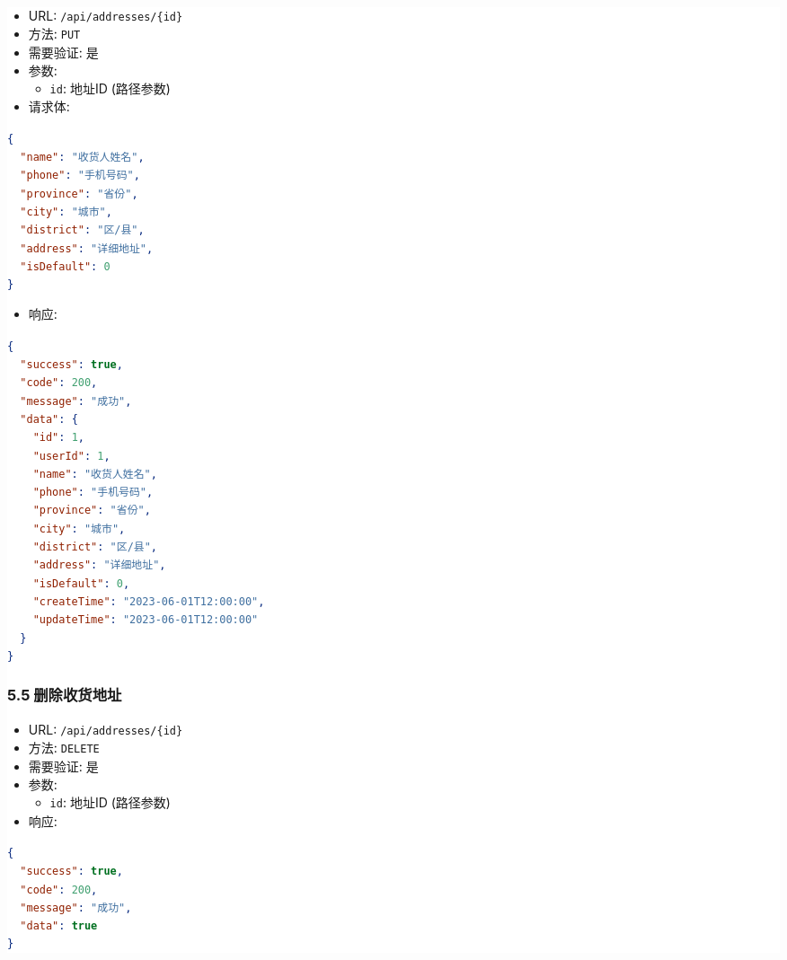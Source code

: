 - URL: `/api/addresses/{id}`
- 方法: `PUT`
- 需要验证: 是
- 参数:
  - `id`: 地址ID (路径参数)
- 请求体:

```json
{
  "name": "收货人姓名",
  "phone": "手机号码",
  "province": "省份",
  "city": "城市",
  "district": "区/县",
  "address": "详细地址",
  "isDefault": 0
}
```

- 响应:

```json
{
  "success": true,
  "code": 200,
  "message": "成功",
  "data": {
    "id": 1,
    "userId": 1,
    "name": "收货人姓名",
    "phone": "手机号码",
    "province": "省份",
    "city": "城市",
    "district": "区/县",
    "address": "详细地址",
    "isDefault": 0,
    "createTime": "2023-06-01T12:00:00",
    "updateTime": "2023-06-01T12:00:00"
  }
}
```

### 5.5 删除收货地址

- URL: `/api/addresses/{id}`
- 方法: `DELETE`
- 需要验证: 是
- 参数:
  - `id`: 地址ID (路径参数)
- 响应:

```json
{
  "success": true,
  "code": 200,
  "message": "成功",
  "data": true
}
```

